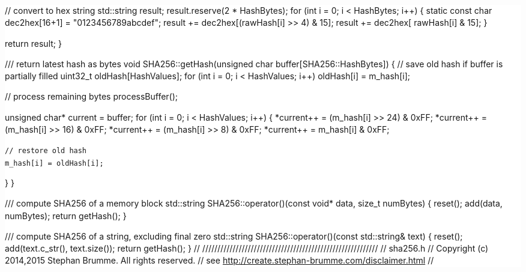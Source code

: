   // convert to hex string
  std::string result;
  result.reserve(2 * HashBytes);
  for (int i = 0; i < HashBytes; i++)
  {
    static const char dec2hex[16+1] = "0123456789abcdef";
    result += dec2hex[(rawHash[i] >> 4) & 15];
    result += dec2hex[ rawHash[i]       & 15];
  }

  return result;
}


/// return latest hash as bytes
void SHA256::getHash(unsigned char buffer[SHA256::HashBytes])
{
  // save old hash if buffer is partially filled
  uint32_t oldHash[HashValues];
  for (int i = 0; i < HashValues; i++)
    oldHash[i] = m_hash[i];

  // process remaining bytes
  processBuffer();

  unsigned char* current = buffer;
  for (int i = 0; i < HashValues; i++)
  {
    *current++ = (m_hash[i] >> 24) & 0xFF;
    *current++ = (m_hash[i] >> 16) & 0xFF;
    *current++ = (m_hash[i] >>  8) & 0xFF;
    *current++ =  m_hash[i]        & 0xFF;

    // restore old hash
    m_hash[i] = oldHash[i];
  }
}


/// compute SHA256 of a memory block
std::string SHA256::operator()(const void* data, size_t numBytes)
{
  reset();
  add(data, numBytes);
  return getHash();
}


/// compute SHA256 of a string, excluding final zero
std::string SHA256::operator()(const std::string& text)
{
  reset();
  add(text.c_str(), text.size());
  return getHash();
}
// //////////////////////////////////////////////////////////
// sha256.h
// Copyright (c) 2014,2015 Stephan Brumme. All rights reserved.
// see http://create.stephan-brumme.com/disclaimer.html
//
